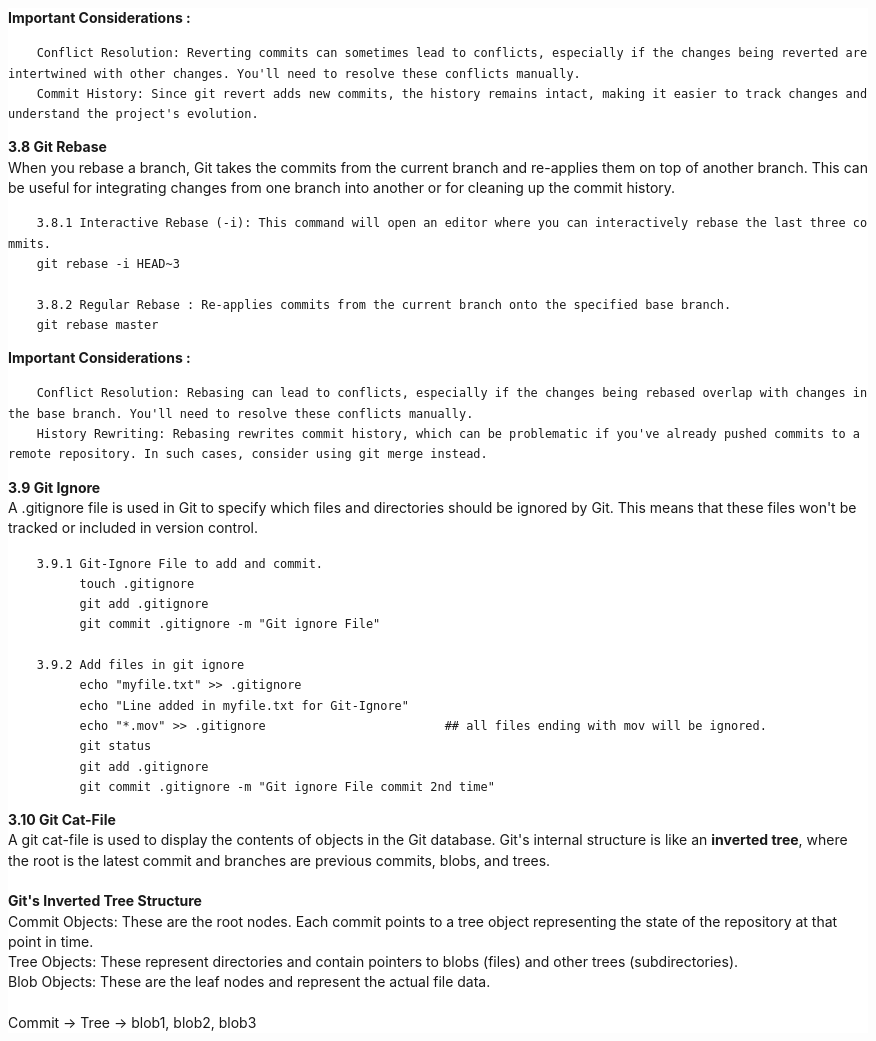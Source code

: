 **Important Considerations :**
<br>

        Conflict Resolution: Reverting commits can sometimes lead to conflicts, especially if the changes being reverted are intertwined with other changes. You'll need to resolve these conflicts manually.
        Commit History: Since git revert adds new commits, the history remains intact, making it easier to track changes and understand the project's evolution.


  **3.8 Git Rebase**
   <br>
        When you rebase a branch, Git takes the commits from the current branch and re-applies them on top of another branch. This can be useful for integrating changes from one branch into another or for cleaning up the commit history.
   
        3.8.1 Interactive Rebase (-i): This command will open an editor where you can interactively rebase the last three commits.
        git rebase -i HEAD~3

        3.8.2 Regular Rebase : Re-applies commits from the current branch onto the specified base branch.
        git rebase master

**Important Considerations :**
<br>

        Conflict Resolution: Rebasing can lead to conflicts, especially if the changes being rebased overlap with changes in the base branch. You'll need to resolve these conflicts manually.
        History Rewriting: Rebasing rewrites commit history, which can be problematic if you've already pushed commits to a remote repository. In such cases, consider using git merge instead.


  **3.9 Git Ignore**
   <br>
        A .gitignore file is used in Git to specify which files and directories should be ignored by Git. This means that these files won't be tracked or included in version control.
   
        3.9.1 Git-Ignore File to add and commit.
              touch .gitignore
              git add .gitignore
              git commit .gitignore -m "Git ignore File"

        3.9.2 Add files in git ignore
              echo "myfile.txt" >> .gitignore
              echo "Line added in myfile.txt for Git-Ignore"
              echo "*.mov" >> .gitignore					     ## all files ending with mov will be ignored.
              git status
              git add .gitignore
              git commit .gitignore -m "Git ignore File commit 2nd time"

    

  **3.10 Git Cat-File**
   <br>
        A git cat-file is used to display the contents of objects in the Git database. Git's internal structure is like an **inverted tree**, where the root is the latest commit and branches are previous commits, blobs, and trees.
   <br><br>
       **Git's Inverted Tree Structure**
       <br>
          Commit Objects: These are the root nodes. Each commit points to a tree object representing the state of the repository at that point in time.
       <br>
          Tree Objects: These represent directories and contain pointers to blobs (files) and other trees (subdirectories).
       <br>
          Blob Objects: These are the leaf nodes and represent the actual file data.
   <br><br>
          Commit -> Tree -> blob1, blob2, blob3
 <br>
 